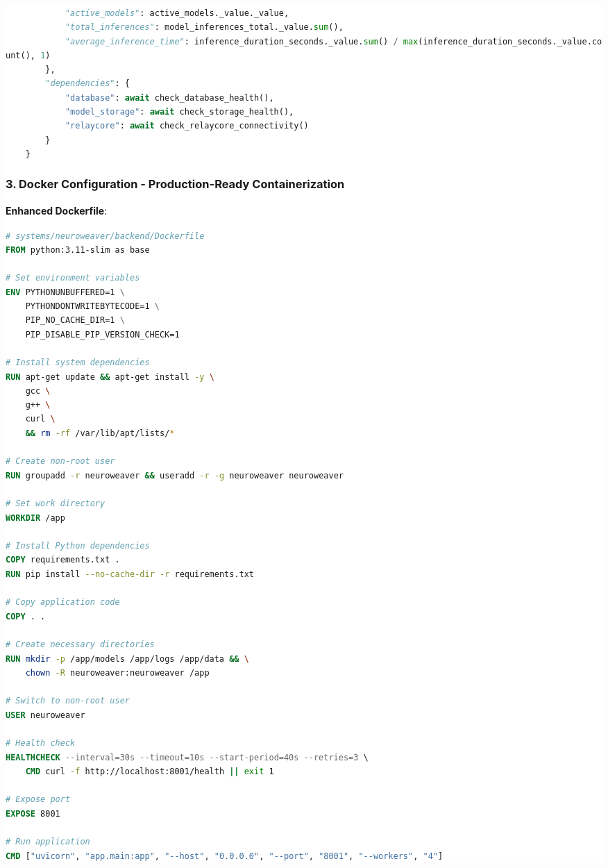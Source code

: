```python
            "active_models": active_models._value._value,
            "total_inferences": model_inferences_total._value.sum(),
            "average_inference_time": inference_duration_seconds._value.sum() / max(inference_duration_seconds._value.count(), 1)
        },
        "dependencies": {
            "database": await check_database_health(),
            "model_storage": await check_storage_health(),
            "relaycore": await check_relaycore_connectivity()
        }
    }
```

### 3. Docker Configuration - Production-Ready Containerization

**Enhanced Dockerfile**:

```dockerfile
# systems/neuroweaver/backend/Dockerfile
FROM python:3.11-slim as base

# Set environment variables
ENV PYTHONUNBUFFERED=1 \
    PYTHONDONTWRITEBYTECODE=1 \
    PIP_NO_CACHE_DIR=1 \
    PIP_DISABLE_PIP_VERSION_CHECK=1

# Install system dependencies
RUN apt-get update && apt-get install -y \
    gcc \
    g++ \
    curl \
    && rm -rf /var/lib/apt/lists/*

# Create non-root user
RUN groupadd -r neuroweaver && useradd -r -g neuroweaver neuroweaver

# Set work directory
WORKDIR /app

# Install Python dependencies
COPY requirements.txt .
RUN pip install --no-cache-dir -r requirements.txt

# Copy application code
COPY . .

# Create necessary directories
RUN mkdir -p /app/models /app/logs /app/data && \
    chown -R neuroweaver:neuroweaver /app

# Switch to non-root user
USER neuroweaver

# Health check
HEALTHCHECK --interval=30s --timeout=10s --start-period=40s --retries=3 \
    CMD curl -f http://localhost:8001/health || exit 1

# Expose port
EXPOSE 8001

# Run application
CMD ["uvicorn", "app.main:app", "--host", "0.0.0.0", "--port", "8001", "--workers", "4"]
```